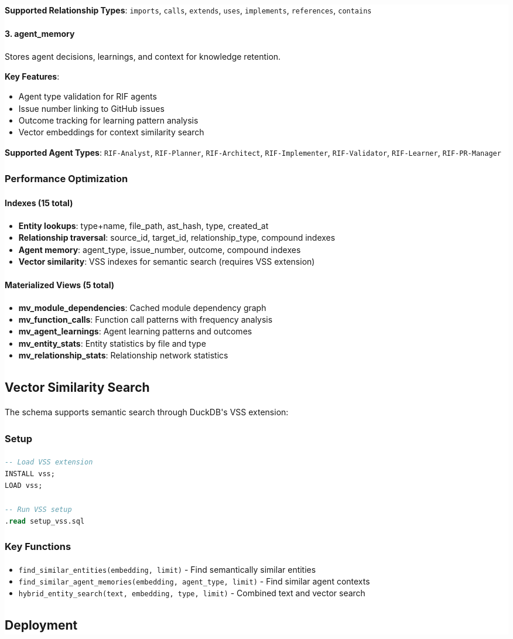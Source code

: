 **Supported Relationship Types**: `imports`, `calls`, `extends`, `uses`, `implements`, `references`, `contains`

#### 3. agent_memory
Stores agent decisions, learnings, and context for knowledge retention.

**Key Features**:
- Agent type validation for RIF agents
- Issue number linking to GitHub issues
- Outcome tracking for learning pattern analysis
- Vector embeddings for context similarity search

**Supported Agent Types**: `RIF-Analyst`, `RIF-Planner`, `RIF-Architect`, `RIF-Implementer`, `RIF-Validator`, `RIF-Learner`, `RIF-PR-Manager`

### Performance Optimization

#### Indexes (15 total)
- **Entity lookups**: type+name, file_path, ast_hash, type, created_at
- **Relationship traversal**: source_id, target_id, relationship_type, compound indexes
- **Agent memory**: agent_type, issue_number, outcome, compound indexes  
- **Vector similarity**: VSS indexes for semantic search (requires VSS extension)

#### Materialized Views (5 total)
- **mv_module_dependencies**: Cached module dependency graph
- **mv_function_calls**: Function call patterns with frequency analysis
- **mv_agent_learnings**: Agent learning patterns and outcomes
- **mv_entity_stats**: Entity statistics by file and type
- **mv_relationship_stats**: Relationship network statistics

## Vector Similarity Search

The schema supports semantic search through DuckDB's VSS extension:

### Setup
```sql
-- Load VSS extension
INSTALL vss;
LOAD vss;

-- Run VSS setup
.read setup_vss.sql
```

### Key Functions
- `find_similar_entities(embedding, limit)` - Find semantically similar entities
- `find_similar_agent_memories(embedding, agent_type, limit)` - Find similar agent contexts
- `hybrid_entity_search(text, embedding, type, limit)` - Combined text and vector search

## Deployment
